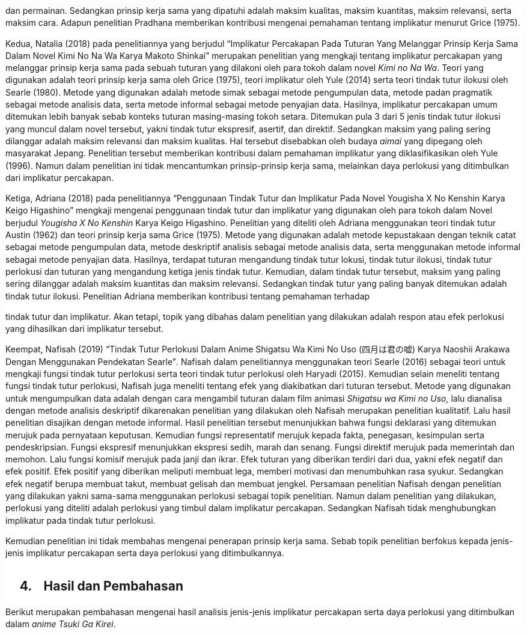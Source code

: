 <p><span class="font5">dan permainan. Sedangkan prinsip kerja sama yang dipatuhi adalah maksim kualitas, maksim kuantitas, maksim relevansi, serta maksim cara. Adapun penelitian Pradhana memberikan kontribusi mengenai pemahaman tentang implikatur menurut Grice (1975).</span></p>
<p><span class="font5">Kedua, Natalia (2018) pada penelitiannya yang berjudul “Implikatur Percakapan Pada Tuturan Yang Melanggar Prinsip Kerja Sama Dalam Novel Kimi No Na Wa Karya Makoto Shinkai” merupakan penelitian yang mengkaji tentang implikatur percakapan yang melanggar prinsip kerja sama pada sebuah tuturan yang dilakoni oleh para tokoh dalam novel </span><span class="font5" style="font-style:italic;">Kimi no Na Wa</span><span class="font5">. Teori yang digunakan adalah teori prinsip kerja sama oleh Grice (1975), teori implikatur oleh Yule (2014) serta teori tindak tutur ilokusi oleh Searle (1980). Metode yang digunakan adalah metode simak sebagai metode pengumpulan data, metode padan pragmatik sebagai metode analisis data, serta metode informal sebagai metode penyajian data. Hasilnya, implikatur percakapan umum ditemukan lebih banyak sebab konteks tuturan masing-masing tokoh setara. Ditemukan pula 3 dari 5 jenis tindak tutur ilokusi yang muncul dalam novel tersebut, yakni tindak tutur ekspresif, asertif, dan direktif. Sedangkan maksim yang paling sering dilanggar adalah maksim relevansi dan maksim kualitas. Hal tersebut disebabkan oleh budaya </span><span class="font5" style="font-style:italic;">aimai</span><span class="font5"> yang dipegang oleh masyarakat Jepang. Penelitian tersebut memberikan kontribusi dalam pemahaman implikatur yang diklasifikasikan oleh Yule (1996). Namun dalam penelitian ini tidak mencantumkan prinsip-prinsip kerja sama, melainkan daya perlokusi yang ditimbulkan dari implikatur percakapan.</span></p>
<p><span class="font5">Ketiga, Adriana (2018) pada penelitiannya “Penggunaan Tindak Tutur dan Implikatur Pada Novel Yougisha X No Kenshin Karya Keigo Higashino” mengkaji mengenai penggunaan tindak tutur dan implikatur yang digunakan oleh para tokoh dalam Novel berjudul </span><span class="font5" style="font-style:italic;">Yougisha X No Kenshin</span><span class="font5"> Karya Keigo Higashino. Penelitian yang diteliti oleh Adriana menggunakan teori tindak tutur Austin (1962) dan teori prinsip kerja sama Grice (1975). Metode yang digunakan adalah metode kepustakaan dengan teknik catat sebagai metode pengumpulan data, metode deskriptif analisis sebagai metode analisis data, serta menggunakan metode informal sebagai metode penyajian data. Hasilnya, terdapat tuturan mengandung tindak tutur lokusi, tindak tutur ilokusi, tindak tutur perlokusi dan tuturan yang mengandung ketiga jenis tindak tutur. Kemudian, dalam tindak tutur tersebut, maksim yang paling sering dilanggar adalah maksim kuantitas dan maksim relevansi. Sedangkan tindak tutur yang paling banyak ditemukan adalah tindak tutur ilokusi. Penelitian Adriana memberikan kontribusi tentang pemahaman terhadap</span></p>
<p><span class="font5">tindak tutur dan implikatur. Akan tetapi, topik yang dibahas dalam penelitian yang dilakukan adalah respon atau efek perlokusi yang dihasilkan dari implikatur tersebut.</span></p>
<p><span class="font5">Keempat, Nafisah (2019) “Tindak Tutur Perlokusi Dalam Anime Shigatsu Wa Kimi No Uso (</span><span class="font1">四月は君の嘘</span><span class="font5">) Karya Naoshii Arakawa Dengan Menggunakan Pendekatan Searle”</span><span class="font5" style="font-style:italic;">.</span><span class="font5"> Nafisah dalam penelitiannya menggunakan teori Searle (2016) sebagai teori untuk mengkaji fungsi tindak tutur perlokusi serta teori tindak tutur perlokusi oleh Haryadi (2015). Kemudian selain meneliti tentang fungsi tindak tutur perlokusi, Nafisah juga meneliti tentang efek yang diakibatkan dari tuturan tersebut. Metode yang digunakan untuk mengumpulkan data adalah dengan cara mengambil tuturan dalam film animasi </span><span class="font5" style="font-style:italic;">Shigatsu wa Kimi no Uso,</span><span class="font5"> lalu dianalisa dengan metode analisis deskriptif dikarenakan penelitian yang dilakukan oleh Nafisah merupakan penelitian kualitatif. Lalu hasil penelitian disajikan dengan metode informal. Hasil penelitian tersebut menunjukkan bahwa fungsi deklarasi yang ditemukan merujuk pada pernyataan keputusan. Kemudian fungsi representatif merujuk kepada fakta, penegasan, kesimpulan serta pendeskripsian. Fungsi ekspresif menunjukkan ekspresi sedih, marah dan senang. Fungsi direktif merujuk pada memerintah dan memohon. Lalu fungsi komisif merujuk pada janji dan ikrar. Efek tuturan yang diberikan terdiri dari dua, yakni efek negatif dan efek positif. Efek positif yang diberikan meliputi membuat lega, memberi motivasi dan menumbuhkan rasa syukur. Sedangkan efek negatif berupa membuat takut, membuat gelisah dan membuat jengkel. Persamaan penelitian Nafisah dengan penelitian yang dilakukan yakni sama-sama menggunakan perlokusi sebagai topik penelitian. Namun dalam penelitian yang dilakukan, perlokusi yang diteliti adalah perlokusi yang timbul dalam implikatur percakapan. Sedangkan Nafisah tidak menghubungkan implikatur pada tindak tutur perlokusi.</span></p>
<p><span class="font5">Kemudian penelitian ini tidak membahas mengenai penerapan prinsip kerja sama. Sebab topik penelitian berfokus kepada jenis-jenis implikatur percakapan serta daya perlokusi yang ditimbulkannya.</span></p>
<ul style="list-style:none;"><li>
<h2><a name="bookmark14"></a><span class="font5" style="font-weight:bold;"><a name="bookmark15"></a>4. &nbsp;&nbsp;&nbsp;Hasil dan Pembahasan</span></h2></li></ul>
<p><span class="font5">Berikut merupakan pembahasan mengenai hasil analisis jenis-jenis implikatur percakapan serta daya perlokusi yang ditimbulkan dalam </span><span class="font5" style="font-style:italic;">anime Tsuki Ga Kirei</span><span class="font5">.</span></p>
<ul style="list-style:none;"><li>